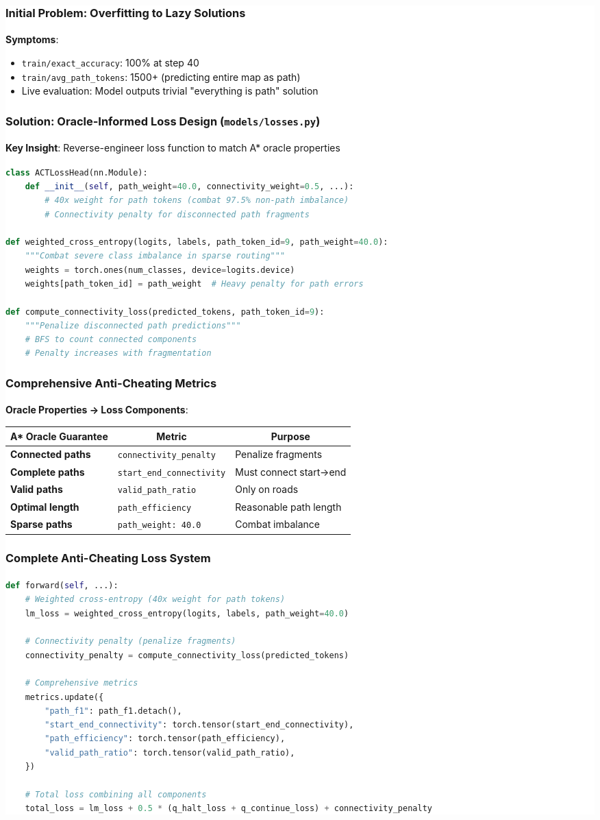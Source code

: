 ### Initial Problem: Overfitting to Lazy Solutions

**Symptoms**:
- `train/exact_accuracy`: 100% at step 40
- `train/avg_path_tokens`: 1500+ (predicting entire map as path)
- Live evaluation: Model outputs trivial "everything is path" solution

### Solution: Oracle-Informed Loss Design (`models/losses.py`)

**Key Insight**: Reverse-engineer loss function to match A* oracle properties

```python
class ACTLossHead(nn.Module):
    def __init__(self, path_weight=40.0, connectivity_weight=0.5, ...):
        # 40x weight for path tokens (combat 97.5% non-path imbalance)
        # Connectivity penalty for disconnected path fragments
        
def weighted_cross_entropy(logits, labels, path_token_id=9, path_weight=40.0):
    """Combat severe class imbalance in sparse routing"""
    weights = torch.ones(num_classes, device=logits.device)
    weights[path_token_id] = path_weight  # Heavy penalty for path errors
    
def compute_connectivity_loss(predicted_tokens, path_token_id=9):
    """Penalize disconnected path predictions"""
    # BFS to count connected components
    # Penalty increases with fragmentation
```

### Comprehensive Anti-Cheating Metrics

**Oracle Properties → Loss Components**:

| A* Oracle Guarantee | Metric | Purpose |
|-------------------|---------|---------|
| **Connected paths** | `connectivity_penalty` | Penalize fragments |
| **Complete paths** | `start_end_connectivity` | Must connect start→end |
| **Valid paths** | `valid_path_ratio` | Only on roads |
| **Optimal length** | `path_efficiency` | Reasonable path length |
| **Sparse paths** | `path_weight: 40.0` | Combat imbalance |

### Complete Anti-Cheating Loss System

```python
def forward(self, ...):
    # Weighted cross-entropy (40x weight for path tokens)
    lm_loss = weighted_cross_entropy(logits, labels, path_weight=40.0)
    
    # Connectivity penalty (penalize fragments)
    connectivity_penalty = compute_connectivity_loss(predicted_tokens)
    
    # Comprehensive metrics
    metrics.update({
        "path_f1": path_f1.detach(),
        "start_end_connectivity": torch.tensor(start_end_connectivity),
        "path_efficiency": torch.tensor(path_efficiency),
        "valid_path_ratio": torch.tensor(valid_path_ratio),
    })
    
    # Total loss combining all components
    total_loss = lm_loss + 0.5 * (q_halt_loss + q_continue_loss) + connectivity_penalty
```
